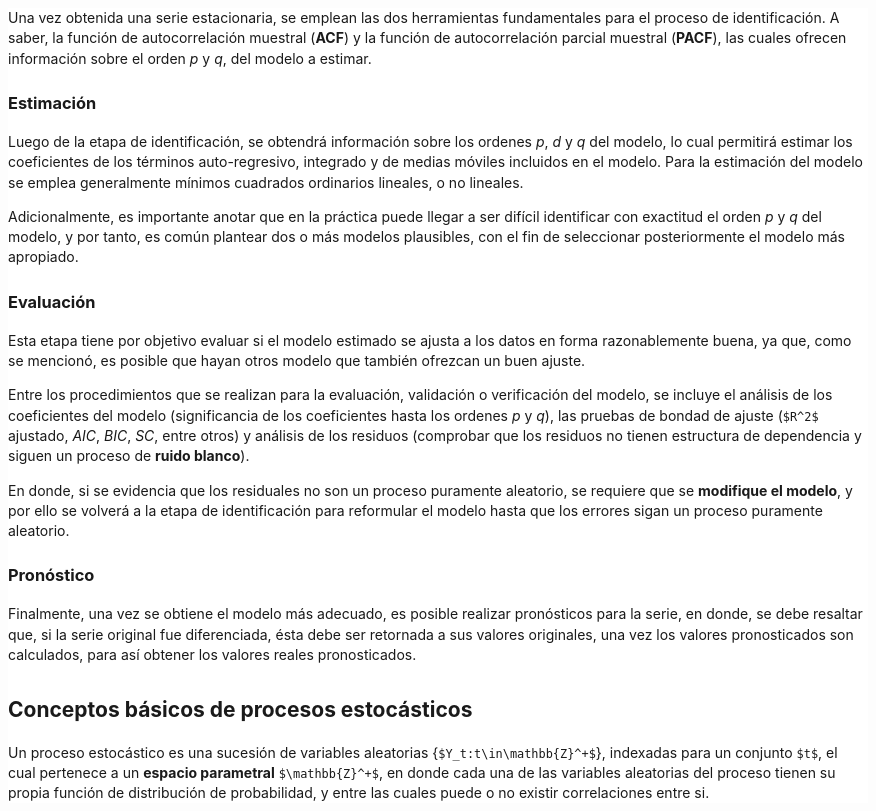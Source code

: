Una vez obtenida una serie estacionaria, se emplean las dos herramientas
fundamentales para el proceso de identificación. A saber, la función de
autocorrelación muestral (**ACF**) y la función de autocorrelación
parcial muestral (**PACF**), las cuales ofrecen información sobre el
orden *p* y *q*, del modelo a estimar.

### Estimación

Luego de la etapa de identificación, se obtendrá información sobre los
ordenes *p*, *d* y *q* del modelo, lo cual permitirá estimar los
coeficientes de los términos auto-regresivo, integrado y de medias
móviles incluidos en el modelo. Para la estimación del modelo se emplea
generalmente mínimos cuadrados ordinarios lineales, o no lineales.

Adicionalmente, es importante anotar que en la práctica puede llegar a
ser difícil identificar con exactitud el orden *p* y *q* del modelo, y
por tanto, es común plantear dos o más modelos plausibles, con el fin de
seleccionar posteriormente el modelo más apropiado.

### Evaluación

Esta etapa tiene por objetivo evaluar si el modelo estimado se ajusta a
los datos en forma razonablemente buena, ya que, como se mencionó, es
posible que hayan otros modelo que también ofrezcan un buen ajuste.

Entre los procedimientos que se realizan para la evaluación, validación
o verificación del modelo, se incluye el análisis de los coeficientes
del modelo (significancia de los coeficientes hasta los ordenes *p* y
*q*), las pruebas de bondad de ajuste (`$R^2$` ajustado, *AIC*, *BIC*,
*SC*, entre otros) y análisis de los residuos (comprobar que los
residuos no tienen estructura de dependencia y siguen un proceso de
**ruido blanco**).

En donde, si se evidencia que los residuales no son un proceso puramente
aleatorio, se requiere que se **modifique el modelo**, y por ello se
volverá a la etapa de identificación para reformular el modelo hasta que
los errores sigan un proceso puramente aleatorio.

### Pronóstico

Finalmente, una vez se obtiene el modelo más adecuado, es posible
realizar pronósticos para la serie, en donde, se debe resaltar que, si
la serie original fue diferenciada, ésta debe ser retornada a sus
valores originales, una vez los valores pronosticados son calculados,
para así obtener los valores reales pronosticados.

Conceptos básicos de procesos estocásticos
------------------------------------------

Un proceso estocástico es una sucesión de variables aleatorias
{`$Y_t:t\in\mathbb{Z}^+$`}, indexadas para un conjunto `$t$`, el cual
pertenece a un **espacio parametral** `$\mathbb{Z}^+$`, en donde cada
una de las variables aleatorias del proceso tienen su propia función de
distribución de probabilidad, y entre las cuales puede o no existir
correlaciones entre si.

